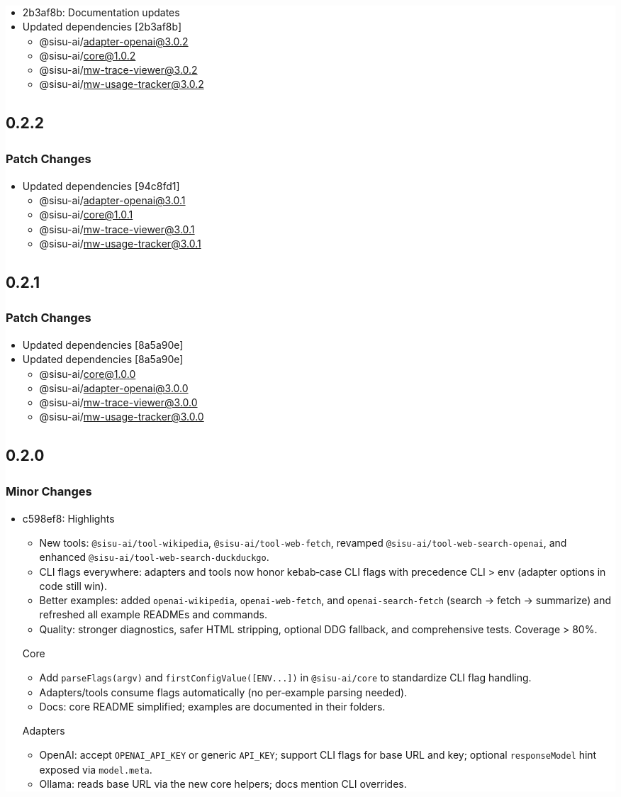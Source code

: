 - 2b3af8b: Documentation updates
- Updated dependencies [2b3af8b]
  - @sisu-ai/adapter-openai@3.0.2
  - @sisu-ai/core@1.0.2
  - @sisu-ai/mw-trace-viewer@3.0.2
  - @sisu-ai/mw-usage-tracker@3.0.2

## 0.2.2

### Patch Changes

- Updated dependencies [94c8fd1]
  - @sisu-ai/adapter-openai@3.0.1
  - @sisu-ai/core@1.0.1
  - @sisu-ai/mw-trace-viewer@3.0.1
  - @sisu-ai/mw-usage-tracker@3.0.1

## 0.2.1

### Patch Changes

- Updated dependencies [8a5a90e]
- Updated dependencies [8a5a90e]
  - @sisu-ai/core@1.0.0
  - @sisu-ai/adapter-openai@3.0.0
  - @sisu-ai/mw-trace-viewer@3.0.0
  - @sisu-ai/mw-usage-tracker@3.0.0

## 0.2.0

### Minor Changes

- c598ef8: Highlights
  - New tools: `@sisu-ai/tool-wikipedia`, `@sisu-ai/tool-web-fetch`, revamped `@sisu-ai/tool-web-search-openai`, and enhanced `@sisu-ai/tool-web-search-duckduckgo`.
  - CLI flags everywhere: adapters and tools now honor kebab‑case CLI flags with precedence CLI > env (adapter options in code still win).
  - Better examples: added `openai-wikipedia`, `openai-web-fetch`, and `openai-search-fetch` (search → fetch → summarize) and refreshed all example READMEs and commands.
  - Quality: stronger diagnostics, safer HTML stripping, optional DDG fallback, and comprehensive tests. Coverage > 80%.

  Core
  - Add `parseFlags(argv)` and `firstConfigValue([ENV...])` in `@sisu-ai/core` to standardize CLI flag handling.
  - Adapters/tools consume flags automatically (no per‑example parsing needed).
  - Docs: core README simplified; examples are documented in their folders.

  Adapters
  - OpenAI: accept `OPENAI_API_KEY` or generic `API_KEY`; support CLI flags for base URL and key; optional `responseModel` hint exposed via `model.meta`.
  - Ollama: reads base URL via the new core helpers; docs mention CLI overrides.
